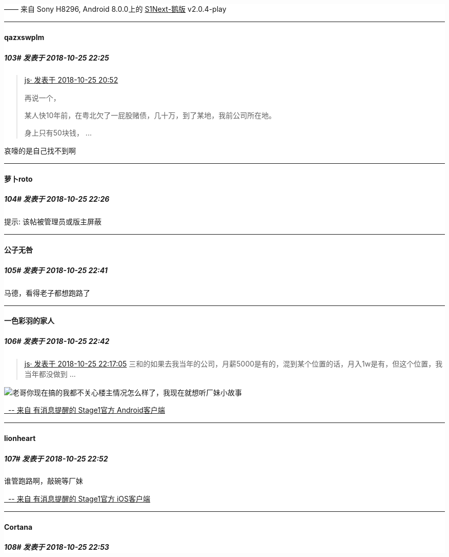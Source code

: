 —— 来自 Sony H8296, Android 8.0.0上的 [S1Next-鹅版](https://github.com/ykrank/S1-Next/releases) v2.0.4-play

*****

####  qazxswplm  
##### 103#       发表于 2018-10-25 22:25

<blockquote><a href="httphttps://bbs.saraba1st.com/2b/forum.php?mod=redirect&amp;goto=findpost&amp;pid=41381379&amp;ptid=1785863" target="_blank">js· 发表于 2018-10-25 20:52</a>

再说一个，

某人快10年前，在粤北欠了一屁股赌债，几十万，到了某地，我前公司所在地。

身上只有50块钱， ...</blockquote>
哀嚎的是自己找不到啊

*****

####  萝卜roto  
##### 104#       发表于 2018-10-25 22:26

提示: 该帖被管理员或版主屏蔽

*****

####  公子无咎  
##### 105#       发表于 2018-10-25 22:41

马德，看得老子都想跑路了

*****

####  一色彩羽的家人  
##### 106#       发表于 2018-10-25 22:42

<blockquote><a href="httphttps://bbs.saraba1st.com/2b/forum.php?mod=redirect&amp;goto=findpost&amp;pid=41382144&amp;ptid=1785863" target="_blank">js· 发表于 2018-10-25 22:17:05</a>
三和的如果去我当年的公司，月薪5000是有的，混到某个位置的话，月入1w是有，但这个位置，我当年都没做到 ...</blockquote><img src="https://static.saraba1st.com/image/smiley/face2017/192.png" referrerpolicy="no-referrer">老哥你现在搞的我都不关心楼主情况怎么样了，我现在就想听厂妹小故事

[  -- 来自 有消息提醒的 Stage1官方 Android客户端](https://www.coolapk.com/apk/140634)

*****

####  lionheart  
##### 107#       发表于 2018-10-25 22:52

谁管跑路啊，敲碗等厂妹

[  -- 来自 有消息提醒的 Stage1官方 iOS客户端](https://itunes.apple.com/fi/app/saraba1st/id1221237470?mt=8)

*****

####  Cortana  
##### 108#       发表于 2018-10-25 22:53
